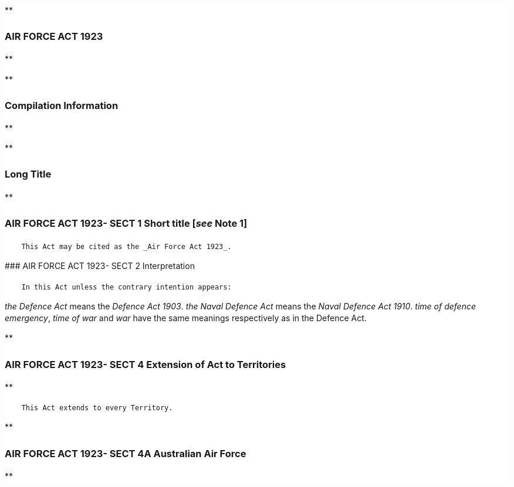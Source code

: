 **

###  AIR FORCE ACT 1923 
**


**

###  Compilation Information 
**










**

###  Long Title 
**
###  AIR FORCE ACT 1923- SECT 1  Short title [_see_ Note 1] 
<dl compact="">

		This Act may be cited as the _Air Force Act 1923_.

 </dl>
###  AIR FORCE ACT 1923- SECT 2  Interpretation 
<dl compact="">

		In this Act unless the contrary intention appears:

 </dl>
<dl compact=""><dl compact="">

_the Defence Act_ means the _Defence Act 1903_. _the Naval Defence Act_ means the _Naval Defence Act 1910_. _time of defence emergency_, _time of war_ and _war_ have the same meanings respectively as in the Defence Act.   </dl></dl>

**

###  AIR FORCE ACT 1923- SECT 4  Extension of Act to Territories 
**

 <dl compact=""><dl compact="">

		This Act extends to every Territory.

 </dl></dl>

**

###  AIR FORCE ACT 1923- SECT 4A  Australian Air Force 
**
